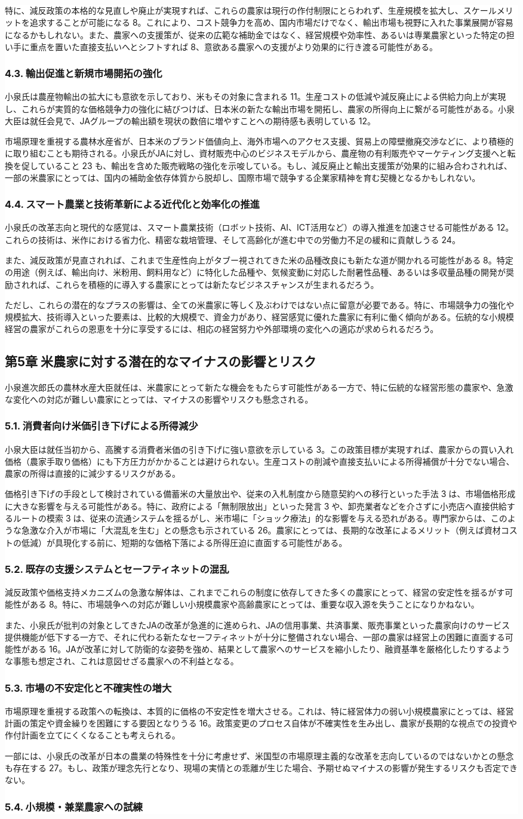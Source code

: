 特に、減反政策の本格的な見直しや廃止が実現すれば、これらの農家は現行の作付制限にとらわれず、生産規模を拡大し、スケールメリットを追求することが可能になる 8。これにより、コスト競争力を高め、国内市場だけでなく、輸出市場も視野に入れた事業展開が容易になるかもしれない。また、農家への支援策が、従来の広範な補助金ではなく、経営規模や効率性、あるいは専業農家といった特定の担い手に重点を置いた直接支払いへとシフトすれば 8、意欲ある農家への支援がより効果的に行き渡る可能性がある。

### **4.3. 輸出促進と新規市場開拓の強化**

小泉氏は農産物輸出の拡大にも意欲を示しており、米もその対象に含まれる 11。生産コストの低減や減反廃止による供給力向上が実現し、これらが実質的な価格競争力の強化に結びつけば、日本米の新たな輸出市場を開拓し、農家の所得向上に繋がる可能性がある。小泉大臣は就任会見で、JAグループの輸出額を現状の数倍に増やすことへの期待感も表明している 12。

市場原理を重視する農林水産省が、日本米のブランド価値向上、海外市場へのアクセス支援、貿易上の障壁撤廃交渉などに、より積極的に取り組むことも期待される。小泉氏がJAに対し、資材販売中心のビジネスモデルから、農産物の有利販売やマーケティング支援へと転換を促していること 23 も、輸出を含めた販売戦略の強化を示唆している。もし、減反廃止と輸出支援策が効果的に組み合わされれば、一部の米農家にとっては、国内の補助金依存体質から脱却し、国際市場で競争する企業家精神を育む契機となるかもしれない。

### **4.4. スマート農業と技術革新による近代化と効率化の推進**

小泉氏の改革志向と現代的な感覚は、スマート農業技術（ロボット技術、AI、ICT活用など）の導入推進を加速させる可能性がある 12。これらの技術は、米作における省力化、精密な栽培管理、そして高齢化が進む中での労働力不足の緩和に貢献しうる 24。

また、減反政策が見直されれば、これまで生産性向上がタブー視されてきた米の品種改良にも新たな道が開かれる可能性がある 8。特定の用途（例えば、輸出向け、米粉用、飼料用など）に特化した品種や、気候変動に対応した耐暑性品種、あるいは多収量品種の開発が奨励されれば、これらを積極的に導入する農家にとっては新たなビジネスチャンスが生まれるだろう。

ただし、これらの潜在的なプラスの影響は、全ての米農家に等しく及ぶわけではない点に留意が必要である。特に、市場競争力の強化や規模拡大、技術導入といった要素は、比較的大規模で、資金力があり、経営感覚に優れた農家に有利に働く傾向がある。伝統的な小規模経営の農家がこれらの恩恵を十分に享受するには、相応の経営努力や外部環境の変化への適応が求められるだろう。

## **第5章 米農家に対する潜在的なマイナスの影響とリスク**

小泉進次郎氏の農林水産大臣就任は、米農家にとって新たな機会をもたらす可能性がある一方で、特に伝統的な経営形態の農家や、急激な変化への対応が難しい農家にとっては、マイナスの影響やリスクも懸念される。

### **5.1. 消費者向け米価引き下げによる所得減少**

小泉大臣は就任当初から、高騰する消費者米価の引き下げに強い意欲を示している 3。この政策目標が実現すれば、農家からの買い入れ価格（農家手取り価格）にも下方圧力がかかることは避けられない。生産コストの削減や直接支払いによる所得補償が十分でない場合、農家の所得は直接的に減少するリスクがある。

価格引き下げの手段として検討されている備蓄米の大量放出や、従来の入札制度から随意契約への移行といった手法 3 は、市場価格形成に大きな影響を与える可能性がある。特に、政府による「無制限放出」といった発言 3 や、卸売業者などを介さずに小売店へ直接供給するルートの模索 3 は、従来の流通システムを揺るがし、米市場に「ショック療法」的な影響を与える恐れがある。専門家からは、このような急激な介入が市場に「大混乱を生む」との懸念も示されている 26。農家にとっては、長期的な改革によるメリット（例えば資材コストの低減）が具現化する前に、短期的な価格下落による所得圧迫に直面する可能性がある。

### **5.2. 既存の支援システムとセーフティネットの混乱**

減反政策や価格支持メカニズムの急激な解体は、これまでこれらの制度に依存してきた多くの農家にとって、経営の安定性を揺るがす可能性がある 8。特に、市場競争への対応が難しい小規模農家や高齢農家にとっては、重要な収入源を失うことになりかねない。

また、小泉氏が批判の対象としてきたJAの改革が急進的に進められ、JAの信用事業、共済事業、販売事業といった農家向けのサービス提供機能が低下する一方で、それに代わる新たなセーフティネットが十分に整備されない場合、一部の農家は経営上の困難に直面する可能性がある 16。JAが改革に対して防衛的な姿勢を強め、結果として農家へのサービスを縮小したり、融資基準を厳格化したりするような事態も想定され、これは意図せざる農家への不利益となる。

### **5.3. 市場の不安定化と不確実性の増大**

市場原理を重視する政策への転換は、本質的に価格の不安定性を増大させる。これは、特に経営体力の弱い小規模農家にとっては、経営計画の策定や資金繰りを困難にする要因となりうる 16。政策変更のプロセス自体が不確実性を生み出し、農家が長期的な視点での投資や作付計画を立てにくくなることも考えられる。

一部には、小泉氏の改革が日本の農業の特殊性を十分に考慮せず、米国型の市場原理主義的な改革を志向しているのではないかとの懸念も存在する 27。もし、政策が理念先行となり、現場の実情との乖離が生じた場合、予期せぬマイナスの影響が発生するリスクも否定できない。

### **5.4. 小規模・兼業農家への試練**
